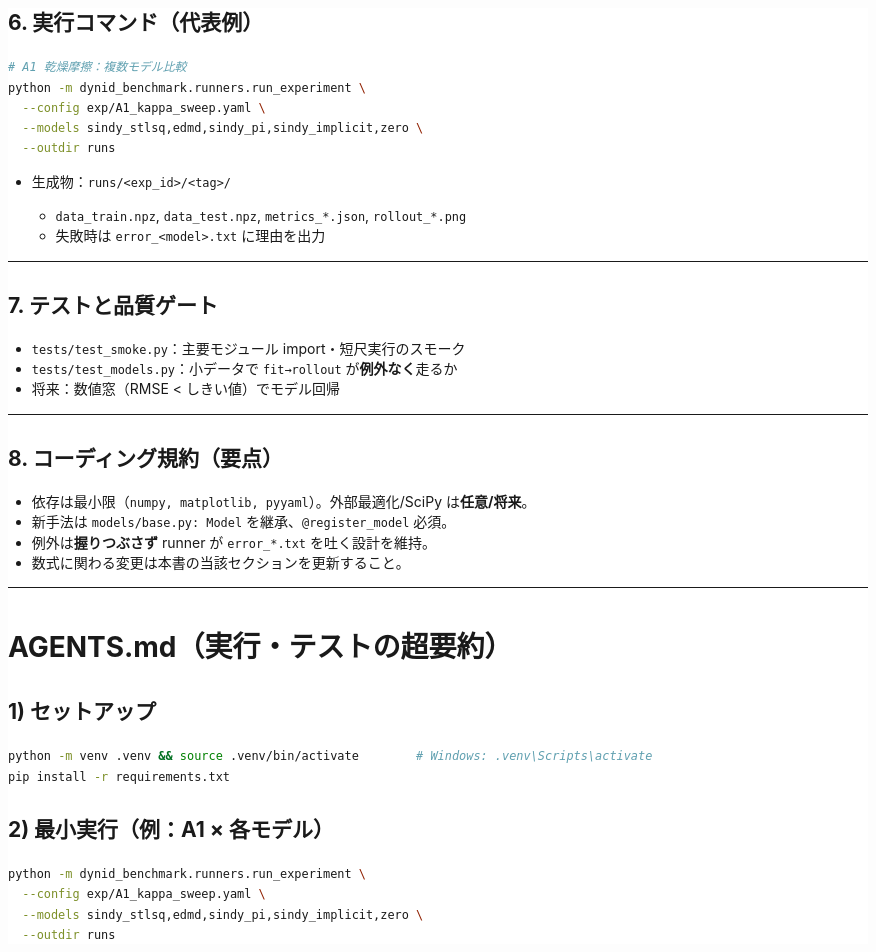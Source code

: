 
## 6. 実行コマンド（代表例）

```bash
# A1 乾燥摩擦：複数モデル比較
python -m dynid_benchmark.runners.run_experiment \
  --config exp/A1_kappa_sweep.yaml \
  --models sindy_stlsq,edmd,sindy_pi,sindy_implicit,zero \
  --outdir runs
```

* 生成物：`runs/<exp_id>/<tag>/`

  * `data_train.npz`, `data_test.npz`, `metrics_*.json`, `rollout_*.png`
  * 失敗時は `error_<model>.txt` に理由を出力

---

## 7. テストと品質ゲート

* `tests/test_smoke.py`：主要モジュール import・短尺実行のスモーク
* `tests/test_models.py`：小データで `fit→rollout` が**例外なく**走るか
* 将来：数値窓（RMSE < しきい値）でモデル回帰

---

## 8. コーディング規約（要点）

* 依存は最小限（`numpy, matplotlib, pyyaml`）。外部最適化/SciPy は**任意/将来**。
* 新手法は `models/base.py: Model` を継承、`@register_model` 必須。
* 例外は**握りつぶさず** runner が `error_*.txt` を吐く設計を維持。
* 数式に関わる変更は本書の当該セクションを更新すること。

---

# AGENTS.md（実行・テストの超要約）

## 1) セットアップ

```bash
python -m venv .venv && source .venv/bin/activate        # Windows: .venv\Scripts\activate
pip install -r requirements.txt
```

## 2) 最小実行（例：A1 × 各モデル）

```bash
python -m dynid_benchmark.runners.run_experiment \
  --config exp/A1_kappa_sweep.yaml \
  --models sindy_stlsq,edmd,sindy_pi,sindy_implicit,zero \
  --outdir runs
```
